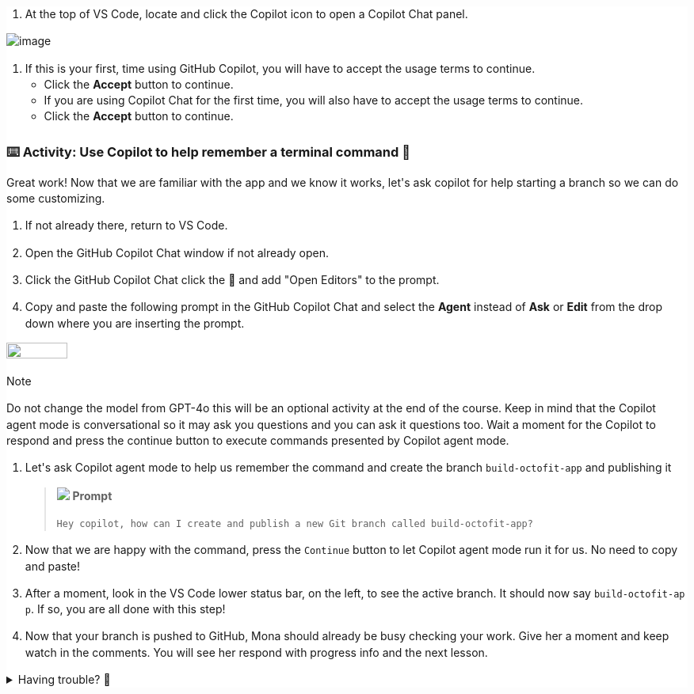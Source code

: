 1. At the top of VS Code, locate and click the Copilot icon to open a Copilot Chat panel.

<img width="150" alt="image" src="https://github.com/user-attachments/assets/5e64db46-95cb-415d-badc-b6b8677f10c1" />

1. If this is your first, time using GitHub Copilot, you will have to accept the usage terms to continue.
    - Click the **Accept** button to continue.
    - If you are using Copilot Chat for the first time, you will also have to accept the usage terms to continue.
    - Click the **Accept** button to continue.

### :keyboard: Activity: Use Copilot to help remember a terminal command 🙋

Great work! Now that we are familiar with the app and we know it works, let's ask copilot for help starting a branch so we can do some customizing.

1. If not already there, return to VS Code.

1. Open the GitHub Copilot Chat window if not already open. 
2. Click the GitHub Copilot Chat click the :paperclip: and add "Open Editors" to the prompt.
3. Copy and paste the following prompt in the GitHub Copilot Chat and select the **Agent** instead of **Ask** or **Edit** from the drop down where you are inserting the prompt.

<img src="https://github.com/user-attachments/assets/e172f5c0-bc2a-45a9-a301-9af8bfbd6a2e" width=30% height=30%>

> [!NOTE]
> Do not change the model from GPT-4o this will be an optional activity at the end of the course.
> Keep in mind that the Copilot agent mode is conversational so it may ask you questions and you can ask it questions too.
> Wait a moment for the Copilot to respond and press the continue button to execute commands presented by Copilot agent mode.

1. Let's ask Copilot agent mode to help us remember the command and create the branch `build-octofit-app` and publishing it

   > <img width="13px" src="https://github.com/user-attachments/assets/98fd5d2e-ea29-4a4a-9212-c7050e177a69" /> **Prompt**
   >
   > ```prompt
   > Hey copilot, how can I create and publish a new Git branch called build-octofit-app?
   > ```

1. Now that we are happy with the command, press the `Continue` button to let Copilot agent mode run it for us. No need to copy and paste!

1. After a moment, look in the VS Code lower status bar, on the left, to see the active branch. It should now say `build-octofit-app`. If so, you are all done with this step!

1. Now that your branch is pushed to GitHub, Mona should already be busy checking your work. Give her a moment and keep watch in the comments. You will see her respond with progress info and the next lesson.

<details><summary>Having trouble? 🤷</summary></details>
